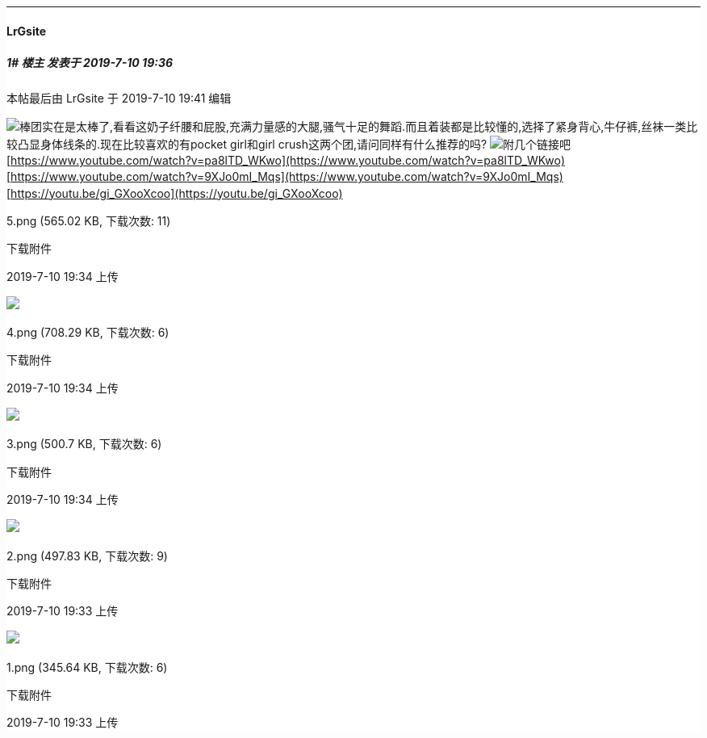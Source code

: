 

*****

####  LrGsite  
##### 1#       楼主       发表于 2019-7-10 19:36

 本帖最后由 LrGsite 于 2019-7-10 19:41 编辑 

<img src="https://static.saraba1st.com/image/smiley/face2017/151.png" referrerpolicy="no-referrer">棒团实在是太棒了,看看这奶子纤腰和屁股,充满力量感的大腿,骚气十足的舞蹈.而且着装都是比较懂的,选择了紧身背心,牛仔裤,丝袜一类比较凸显身体线条的.现在比较喜欢的有pocket girl和girl crush这两个团,请问同样有什么推荐的吗?
<img src="https://static.saraba1st.com/image/smiley/face2017/161.png" referrerpolicy="no-referrer">附几个链接吧
[https://www.youtube.com/watch?v=pa8lTD_WKwo](https://www.youtube.com/watch?v=pa8lTD_WKwo)
[https://www.youtube.com/watch?v=9XJo0mI_Mqs](https://www.youtube.com/watch?v=9XJo0mI_Mqs)
[https://youtu.be/gi_GXooXcoo](https://youtu.be/gi_GXooXcoo)

5.png
(565.02 KB, 下载次数: 11)

下载附件

2019-7-10 19:34 上传

<img src="https://img.saraba1st.com/forum/201907/10/193416zkou9o8c9yyrd4xd.png" referrerpolicy="no-referrer">

4.png
(708.29 KB, 下载次数: 6)

下载附件

2019-7-10 19:34 上传

<img src="https://img.saraba1st.com/forum/201907/10/193409slu1avu0du8youee.png" referrerpolicy="no-referrer">

3.png
(500.7 KB, 下载次数: 6)

下载附件

2019-7-10 19:34 上传

<img src="https://img.saraba1st.com/forum/201907/10/193403pksododpaosxacks.png" referrerpolicy="no-referrer">

2.png
(497.83 KB, 下载次数: 9)

下载附件

2019-7-10 19:33 上传

<img src="https://img.saraba1st.com/forum/201907/10/193351fw0zqhhfwsqbh6sh.png" referrerpolicy="no-referrer">

1.png
(345.64 KB, 下载次数: 6)

下载附件

2019-7-10 19:33 上传
